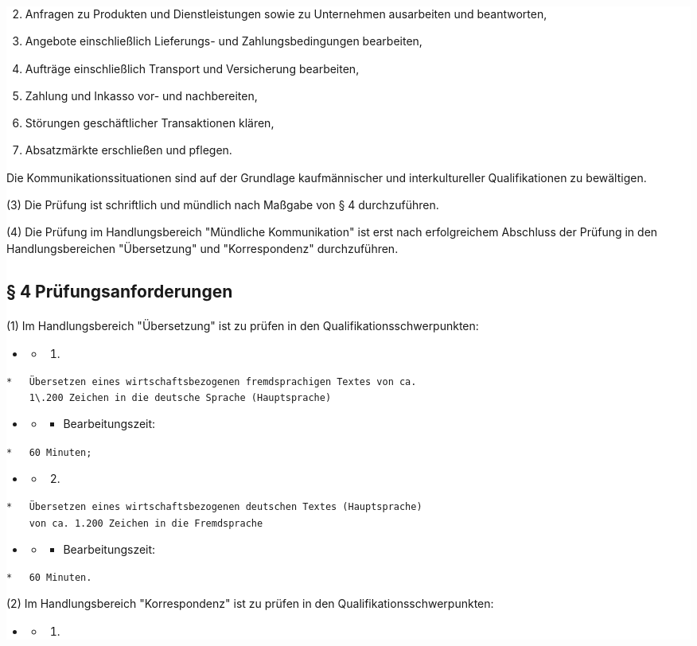 
2.  Anfragen zu Produkten und Dienstleistungen sowie zu Unternehmen
    ausarbeiten und beantworten,


3.  Angebote einschließlich Lieferungs- und Zahlungsbedingungen
    bearbeiten,


4.  Aufträge einschließlich Transport und Versicherung bearbeiten,


5.  Zahlung und Inkasso vor- und nachbereiten,


6.  Störungen geschäftlicher Transaktionen klären,


7.  Absatzmärkte erschließen und pflegen.



Die Kommunikationssituationen sind auf der Grundlage kaufmännischer
und interkultureller Qualifikationen zu bewältigen.

(3) Die Prüfung ist schriftlich und mündlich nach Maßgabe von § 4
durchzuführen.

(4) Die Prüfung im Handlungsbereich "Mündliche Kommunikation" ist erst
nach erfolgreichem Abschluss der Prüfung in den Handlungsbereichen
"Übersetzung" und "Korrespondenz" durchzuführen.


## § 4 Prüfungsanforderungen

(1) Im Handlungsbereich "Übersetzung" ist zu prüfen in den
Qualifikationsschwerpunkten:

*    *   1.

    *   Übersetzen eines wirtschaftsbezogenen fremdsprachigen Textes von ca.
        1\.200 Zeichen in die deutsche Sprache (Hauptsprache)


*    *   - Bearbeitungszeit:

    *   60 Minuten;


*    *   2.

    *   Übersetzen eines wirtschaftsbezogenen deutschen Textes (Hauptsprache)
        von ca. 1.200 Zeichen in die Fremdsprache


*    *   - Bearbeitungszeit:

    *   60 Minuten.




(2) Im Handlungsbereich "Korrespondenz" ist zu prüfen in den
Qualifikationsschwerpunkten:

*    *   1.
